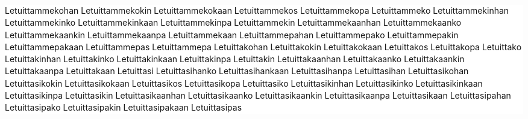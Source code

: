 Letuittammekohan
Letuittammekokin
Letuittammekokaan
Letuittammekos
Letuittammekopa
Letuittammeko
Letuittammekinhan
Letuittammekinko
Letuittammekinkaan
Letuittammekinpa
Letuittammekin
Letuittammekaanhan
Letuittammekaanko
Letuittammekaankin
Letuittammekaanpa
Letuittammekaan
Letuittammepahan
Letuittammepako
Letuittammepakin
Letuittammepakaan
Letuittammepas
Letuittammepa
Letuittakohan
Letuittakokin
Letuittakokaan
Letuittakos
Letuittakopa
Letuittako
Letuittakinhan
Letuittakinko
Letuittakinkaan
Letuittakinpa
Letuittakin
Letuittakaanhan
Letuittakaanko
Letuittakaankin
Letuittakaanpa
Letuittakaan
Letuittasi
Letuittasihanko
Letuittasihankaan
Letuittasihanpa
Letuittasihan
Letuittasikohan
Letuittasikokin
Letuittasikokaan
Letuittasikos
Letuittasikopa
Letuittasiko
Letuittasikinhan
Letuittasikinko
Letuittasikinkaan
Letuittasikinpa
Letuittasikin
Letuittasikaanhan
Letuittasikaanko
Letuittasikaankin
Letuittasikaanpa
Letuittasikaan
Letuittasipahan
Letuittasipako
Letuittasipakin
Letuittasipakaan
Letuittasipas
